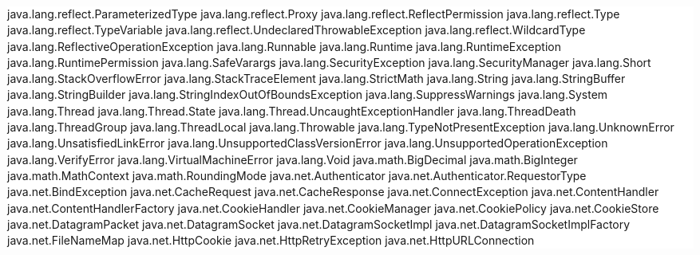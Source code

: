 java.lang.reflect.ParameterizedType
java.lang.reflect.Proxy
java.lang.reflect.ReflectPermission
java.lang.reflect.Type
java.lang.reflect.TypeVariable
java.lang.reflect.UndeclaredThrowableException
java.lang.reflect.WildcardType
java.lang.ReflectiveOperationException
java.lang.Runnable
java.lang.Runtime
java.lang.RuntimeException
java.lang.RuntimePermission
java.lang.SafeVarargs
java.lang.SecurityException
java.lang.SecurityManager
java.lang.Short
java.lang.StackOverflowError
java.lang.StackTraceElement
java.lang.StrictMath
java.lang.String
java.lang.StringBuffer
java.lang.StringBuilder
java.lang.StringIndexOutOfBoundsException
java.lang.SuppressWarnings
java.lang.System
java.lang.Thread
java.lang.Thread.State
java.lang.Thread.UncaughtExceptionHandler
java.lang.ThreadDeath
java.lang.ThreadGroup
java.lang.ThreadLocal
java.lang.Throwable
java.lang.TypeNotPresentException
java.lang.UnknownError
java.lang.UnsatisfiedLinkError
java.lang.UnsupportedClassVersionError
java.lang.UnsupportedOperationException
java.lang.VerifyError
java.lang.VirtualMachineError
java.lang.Void
java.math.BigDecimal
java.math.BigInteger
java.math.MathContext
java.math.RoundingMode
java.net.Authenticator
java.net.Authenticator.RequestorType
java.net.BindException
java.net.CacheRequest
java.net.CacheResponse
java.net.ConnectException
java.net.ContentHandler
java.net.ContentHandlerFactory
java.net.CookieHandler
java.net.CookieManager
java.net.CookiePolicy
java.net.CookieStore
java.net.DatagramPacket
java.net.DatagramSocket
java.net.DatagramSocketImpl
java.net.DatagramSocketImplFactory
java.net.FileNameMap
java.net.HttpCookie
java.net.HttpRetryException
java.net.HttpURLConnection